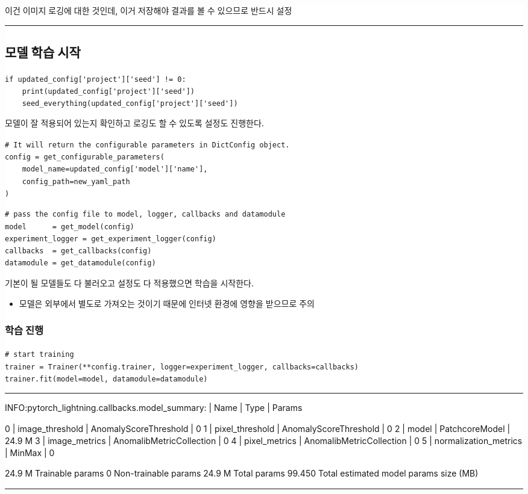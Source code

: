 이건 이미지 로깅에 대한 것인데, 이거 저장해야 결과를 볼 수 있으므로 반드시 설정

---

## 모델 학습 시작

```
if updated_config['project']['seed'] != 0:
    print(updated_config['project']['seed'])
    seed_everything(updated_config['project']['seed'])
```

모델이 잘 적용되어 있는지 확인하고 로깅도 할 수 있도록 설정도 진행한다.

```
# It will return the configurable parameters in DictConfig object.
config = get_configurable_parameters(
    model_name=updated_config['model']['name'],
    config_path=new_yaml_path
)
```

```
# pass the config file to model, logger, callbacks and datamodule
model      = get_model(config)
experiment_logger = get_experiment_logger(config)
callbacks  = get_callbacks(config)
datamodule = get_datamodule(config)
```

기본이 될 모델들도 다 불러오고 설정도 다 적용했으면 학습을 시작한다. 

* 모델은 외부에서 별도로 가져오는 것이기 때문에 인터넷 환경에 영향을 받으므로 주의

### 학습 진행 

```
# start training
trainer = Trainer(**config.trainer, logger=experiment_logger, callbacks=callbacks)
trainer.fit(model=model, datamodule=datamodule)
```

---



INFO:pytorch_lightning.callbacks.model_summary:
| Name                  | Type                     | Params

0 | image_threshold       | AnomalyScoreThreshold    | 0
1 | pixel_threshold       | AnomalyScoreThreshold    | 0
2 | model                 | PatchcoreModel           | 24.9 M
3 | image_metrics         | AnomalibMetricCollection | 0
4 | pixel_metrics         | AnomalibMetricCollection | 0
5 | normalization_metrics | MinMax                   | 0

24.9 M    Trainable params
0         Non-trainable params
24.9 M    Total params
99.450    Total estimated model params size (MB)

---